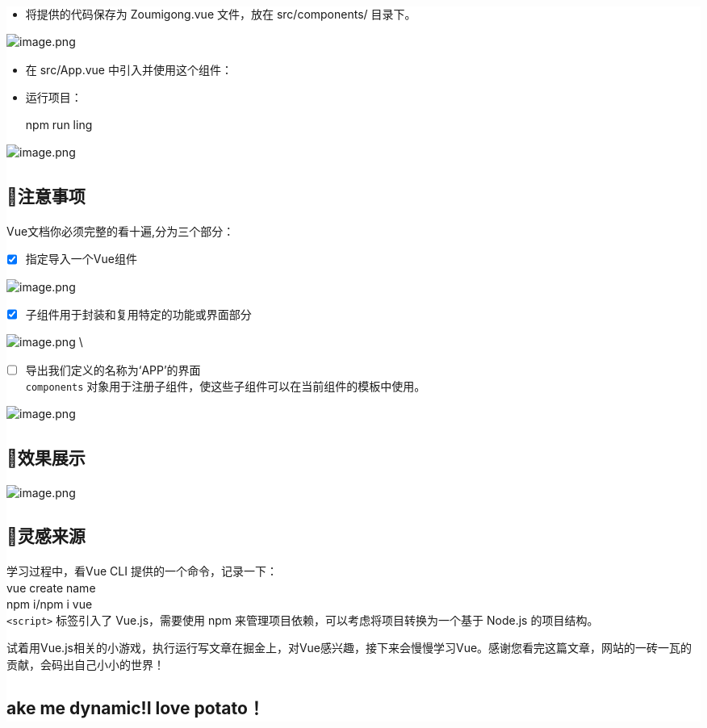 *   将提供的代码保存为 Zoumigong.vue 文件，放在 src/components/ 目录下。

![image.png](https://p0-xtjj-private.juejin.cn/tos-cn-i-73owjymdk6/264831a2f9ce41f7b0e7cf5353fbb6a0~tplv-73owjymdk6-jj-mark-v1:0:0:0:0:5o6Y6YeR5oqA5pyv56S-5Yy6IEAgV2FybQ==:q75.awebp?policy=eyJ2bSI6MywidWlkIjoiMTMyNDAyMDc3NzY1Mjc4In0%3D&rk3s=f64ab15b&x-orig-authkey=f32326d3454f2ac7e96d3d06cdbb035152127018&x-orig-expires=1732406411&x-orig-sign=7ykiz8k3SpfVxuscArdRoQOm1Jc%3D)

*   在 src/App.vue 中引入并使用这个组件：



    <template>
      <div id="app">
        <zoumigong />
      </div>
    </template>

    <script>
    import Zoumigong from './components/Zoumigong.vue'

    export default {
      name: 'App',
      components: {
        Zoumigong
      }
    }
    </script>

*   运行项目：



    npm run ling

![image.png](https://p0-xtjj-private.juejin.cn/tos-cn-i-73owjymdk6/7a31f8edf3f04dd3b86d418115b51e78~tplv-73owjymdk6-jj-mark-v1:0:0:0:0:5o6Y6YeR5oqA5pyv56S-5Yy6IEAgV2FybQ==:q75.awebp?policy=eyJ2bSI6MywidWlkIjoiMTMyNDAyMDc3NzY1Mjc4In0%3D&rk3s=f64ab15b&x-orig-authkey=f32326d3454f2ac7e96d3d06cdbb035152127018&x-orig-expires=1732406411&x-orig-sign=VgWRkcg4yjvCRdv6dv15KEoDO%2Fg%3D)

## 🍗注意事项

Vue文档你必须完整的看十遍,分为三个部分：

*   [x] 指定导入一个Vue组件

![image.png](https://p0-xtjj-private.juejin.cn/tos-cn-i-73owjymdk6/c1f0808a181c4540a91cbdd42b0ba290~tplv-73owjymdk6-jj-mark-v1:0:0:0:0:5o6Y6YeR5oqA5pyv56S-5Yy6IEAgV2FybQ==:q75.awebp?policy=eyJ2bSI6MywidWlkIjoiMTMyNDAyMDc3NzY1Mjc4In0%3D&rk3s=f64ab15b&x-orig-authkey=f32326d3454f2ac7e96d3d06cdbb035152127018&x-orig-expires=1732406411&x-orig-sign=nSmAEZBEXEttoOGQF686IZcDVcs%3D)

*   [x] 子组件用于封装和复用特定的功能或界面部分

![image.png](https://p0-xtjj-private.juejin.cn/tos-cn-i-73owjymdk6/702cdc0b1c9f4b8c9803152b465aa0ea~tplv-73owjymdk6-jj-mark-v1:0:0:0:0:5o6Y6YeR5oqA5pyv56S-5Yy6IEAgV2FybQ==:q75.awebp?policy=eyJ2bSI6MywidWlkIjoiMTMyNDAyMDc3NzY1Mjc4In0%3D&rk3s=f64ab15b&x-orig-authkey=f32326d3454f2ac7e96d3d06cdbb035152127018&x-orig-expires=1732406411&x-orig-sign=guy6Rifdz4mnJkySjvR78WbMHDQ%3D) \\

*   [ ] 导出我们定义的名称为‘APP’的界面 \
    `components` 对象用于注册子组件，使这些子组件可以在当前组件的模板中使用。

![image.png](https://p0-xtjj-private.juejin.cn/tos-cn-i-73owjymdk6/a4bec48f78094baeb5cd447a5b397893~tplv-73owjymdk6-jj-mark-v1:0:0:0:0:5o6Y6YeR5oqA5pyv56S-5Yy6IEAgV2FybQ==:q75.awebp?policy=eyJ2bSI6MywidWlkIjoiMTMyNDAyMDc3NzY1Mjc4In0%3D&rk3s=f64ab15b&x-orig-authkey=f32326d3454f2ac7e96d3d06cdbb035152127018&x-orig-expires=1732406411&x-orig-sign=YAnk2%2BaqClwwiLCvTZPGit6my2I%3D)

## 👀效果展示

![image.png](https://p0-xtjj-private.juejin.cn/tos-cn-i-73owjymdk6/8033b95d419a4af2b93acb51d1e43558~tplv-73owjymdk6-jj-mark-v1:0:0:0:0:5o6Y6YeR5oqA5pyv56S-5Yy6IEAgV2FybQ==:q75.awebp?policy=eyJ2bSI6MywidWlkIjoiMTMyNDAyMDc3NzY1Mjc4In0%3D&rk3s=f64ab15b&x-orig-authkey=f32326d3454f2ac7e96d3d06cdbb035152127018&x-orig-expires=1732406411&x-orig-sign=F9N6jMfvThJq4TN7ZiqSyqG27rY%3D)

## 🌟灵感来源

学习过程中，看Vue CLI 提供的一个命令，记录一下： \
vue create name \
npm i/npm i vue \
`<script>` 标签引入了 Vue.js，需要使用 npm 来管理项目依赖，可以考虑将项目转换为一个基于 Node.js 的项目结构。

试着用Vue.js相关的小游戏，执行运行写文章在掘金上，对Vue感兴趣，接下来会慢慢学习Vue。感谢您看完这篇文章，网站的一砖一瓦的贡献，会码出自己小小的世界！

## ake me dynamic!I love potato！

